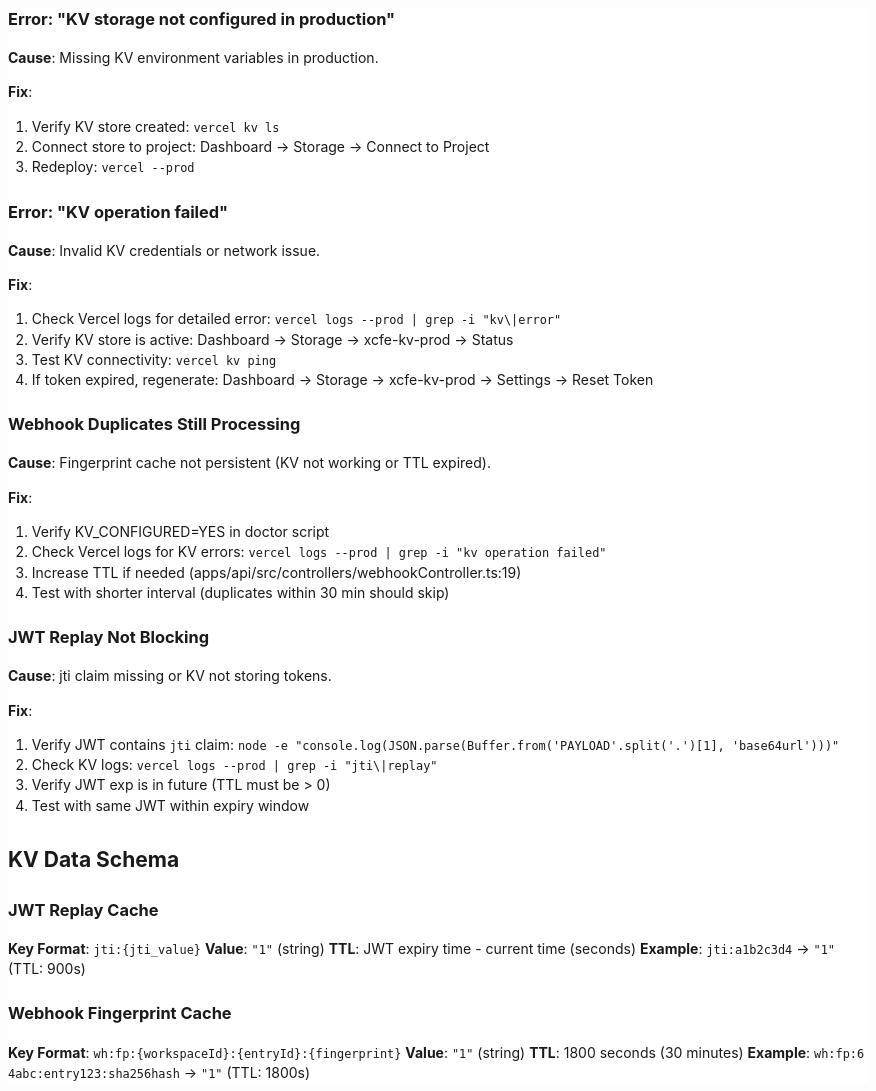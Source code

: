### Error: "KV storage not configured in production"

**Cause**: Missing KV environment variables in production.

**Fix**:
1. Verify KV store created: `vercel kv ls`
2. Connect store to project: Dashboard → Storage → Connect to Project
3. Redeploy: `vercel --prod`

### Error: "KV operation failed"

**Cause**: Invalid KV credentials or network issue.

**Fix**:
1. Check Vercel logs for detailed error: `vercel logs --prod | grep -i "kv\|error"`
2. Verify KV store is active: Dashboard → Storage → xcfe-kv-prod → Status
3. Test KV connectivity: `vercel kv ping`
4. If token expired, regenerate: Dashboard → Storage → xcfe-kv-prod → Settings → Reset Token

### Webhook Duplicates Still Processing

**Cause**: Fingerprint cache not persistent (KV not working or TTL expired).

**Fix**:
1. Verify KV_CONFIGURED=YES in doctor script
2. Check Vercel logs for KV errors: `vercel logs --prod | grep -i "kv operation failed"`
3. Increase TTL if needed (apps/api/src/controllers/webhookController.ts:19)
4. Test with shorter interval (duplicates within 30 min should skip)

### JWT Replay Not Blocking

**Cause**: jti claim missing or KV not storing tokens.

**Fix**:
1. Verify JWT contains `jti` claim: `node -e "console.log(JSON.parse(Buffer.from('PAYLOAD'.split('.')[1], 'base64url')))"`
2. Check KV logs: `vercel logs --prod | grep -i "jti\|replay"`
3. Verify JWT exp is in future (TTL must be > 0)
4. Test with same JWT within expiry window

## KV Data Schema

### JWT Replay Cache

**Key Format**: `jti:{jti_value}`
**Value**: `"1"` (string)
**TTL**: JWT expiry time - current time (seconds)
**Example**: `jti:a1b2c3d4` → `"1"` (TTL: 900s)

### Webhook Fingerprint Cache

**Key Format**: `wh:fp:{workspaceId}:{entryId}:{fingerprint}`
**Value**: `"1"` (string)
**TTL**: 1800 seconds (30 minutes)
**Example**: `wh:fp:64abc:entry123:sha256hash` → `"1"` (TTL: 1800s)
